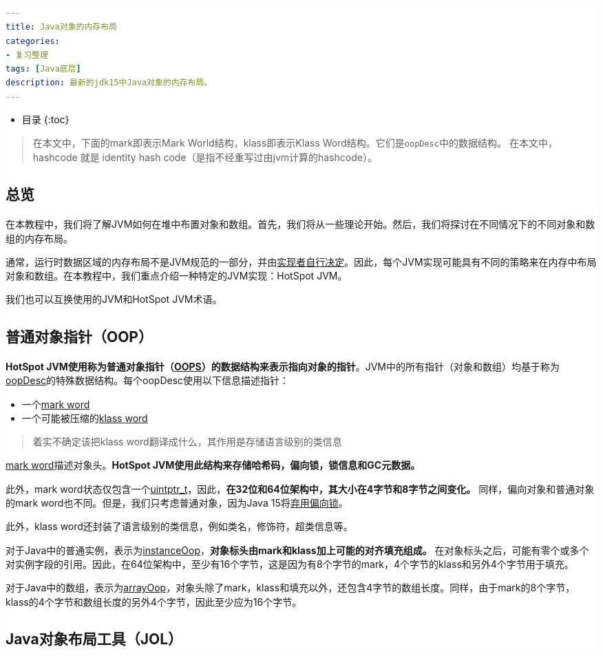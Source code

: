 ```yaml
---
title: Java对象的内存布局
categories:
- 复习整理
tags: [Java底层]
description: 最新的jdk15中Java对象的内存布局。
---
```


* 目录
{:toc}

> 在本文中，下面的mark即表示Mark World结构，klass即表示Klass Word结构。它们是`oopDesc`中的数据结构。
> 在本文中，hashcode 就是 identity hash code（是指不经重写过由jvm计算的hashcode）。

## 总览

在本教程中，我们将了解JVM如何在堆中布置对象和数组。首先，我们将从一些理论开始。然后，我们将探讨在不同情况下的不同对象和数组的内存布局。

通常，运行时数据区域的内存布局不是JVM规范的一部分，并由[实现者自行决定](https://docs.oracle.com/javase/specs/jvms/se14/html/jvms-2.html)。因此，每个JVM实现可能具有不同的策略来在内存中布局对象和数组。在本教程中，我们重点介绍一种特定的JVM实现：HotSpot JVM。

我们也可以互换使用的JVM和HotSpot JVM术语。

## 普通对象指针（OOP）

**HotSpot JVM使用称为普通对象指针（[OOPS](https://github.com/openjdk/jdk15/tree/master/src/hotspot/share/oops)）的数据结构来表示指向对象的指针**。JVM中的所有指针（对象和数组）均基于称为[oopDesc](https://github.com/openjdk/jdk15/blob/e208d9aa1f185c11734a07db399bab0be77ef15f/src/hotspot/share/oops/oop.hpp#L52)的特殊数据结构。每个oopDesc使用以下信息描述指针：
* 一个[mark word](https://github.com/openjdk/jdk15/blob/e208d9aa1f185c11734a07db399bab0be77ef15f/src/hotspot/share/oops/oop.hpp#L56)
* 一个可能被压缩的[klass word](https://github.com/openjdk/jdk15/blob/e208d9aa1f185c11734a07db399bab0be77ef15f/src/hotspot/share/oops/oop.hpp#L57)

> 着实不确定该把klass word翻译成什么，其作用是存储语言级别的类信息

[mark word](https://github.com/openjdk/jdk15/blob/e208d9aa1f185c11734a07db399bab0be77ef15f/src/hotspot/share/oops/markWord.hpp#L33)描述对象头。**HotSpot JVM使用此结构来存储哈希码，偏向锁，锁信息和GC元数据。**

此外，mark word状态仅包含一个[uintptr_t](https://github.com/openjdk/jdk15/blob/e208d9aa1f185c11734a07db399bab0be77ef15f/src/hotspot/share/oops/markWord.hpp#L96)，因此，**在32位和64位架构中，其大小在4字节和8字节之间变化。** 同样，偏向对象和普通对象的mark word也不同。但是，我们只考虑普通对象，因为Java 15将[弃用偏向锁](https://openjdk.java.net/jeps/374)。

此外，klass word还封装了语言级别的类信息，例如类名，修饰符，超类信息等。

对于Java中的普通实例，表示为[instanceOop](https://github.com/openjdk/jdk15/blob/master/src/hotspot/share/oops/instanceOop.hpp)，**对象标头由mark和klass加上可能的对齐填充组成。** 在对象标头之后，可能有零个或多个对实例字段的引用。因此，在64位架构中，至少有16个字节，这是因为有8个字节的mark，4个字节的klass和另外4个字节用于填充。

对于Java中的数组，表示为[arrayOop](https://github.com/openjdk/jdk15/blob/e208d9aa1f185c11734a07db399bab0be77ef15f/src/hotspot/share/oops/arrayOop.hpp#L35)，对象头除了mark，klass和填充以外，还包含4字节的数组长度。同样，由于mark的8个字节，klass的4个字节和数组长度的另外4个字节，因此至少应为16个字节。

## Java对象布局工具（JOL）

